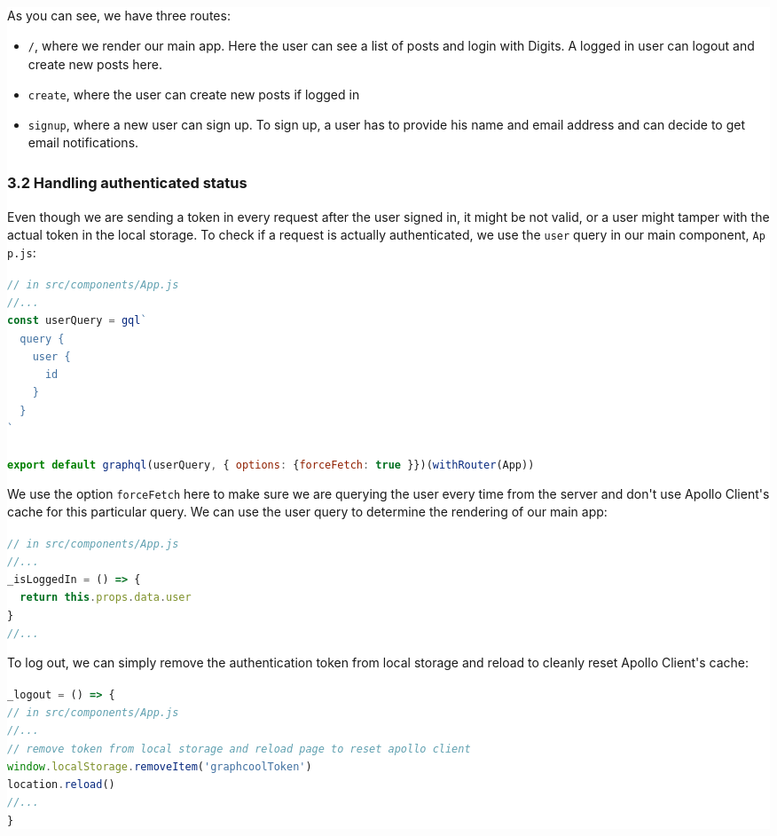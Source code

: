 As you can see, we have three routes:

* `/`, where we render our main app. Here the user can see a list of posts and login with Digits. A logged in user can logout and create new posts here.

* `create`, where the user can create new posts if logged in

* `signup`, where a new user can sign up. To sign up, a user has to provide his name and email address and can decide to get email notifications.

### 3.2 Handling authenticated status

Even though we are sending a token in every request after the user signed in, it might be not valid, or a user might tamper with the actual token in the local storage. To check if a request is actually authenticated, we use the `user` query in our main component, `App.js`:

```js
// in src/components/App.js
//...
const userQuery = gql`
  query {
    user {
      id
    }
  }
`

export default graphql(userQuery, { options: {forceFetch: true }})(withRouter(App))
```

We use the option `forceFetch` here to make sure we are querying the user every time from the server and don't use Apollo Client's cache for this particular query. We can use the user query to determine the rendering of our main app:

```js
// in src/components/App.js
//...
_isLoggedIn = () => {
  return this.props.data.user
}
//...
```

To log out, we can simply remove the authentication token from local storage and reload to cleanly reset Apollo Client's cache:
```js
_logout = () => {
// in src/components/App.js
//...
// remove token from local storage and reload page to reset apollo client
window.localStorage.removeItem('graphcoolToken')
location.reload()
//...
}
```
